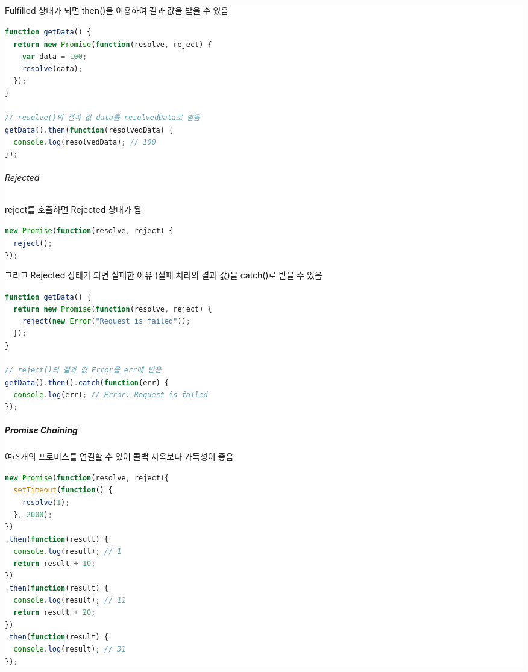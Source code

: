 Fulfilled 상태가 되면 then()을 이용하여 결과 값을 받을 수 있음

```javascript
function getData() {
  return new Promise(function(resolve, reject) {
    var data = 100;
    resolve(data);
  });
}

// resolve()의 결과 값 data를 resolvedData로 받음
getData().then(function(resolvedData) {
  console.log(resolvedData); // 100
});
```

###### Rejected

reject를 호출하면 Rejected 상태가 됨

```javascript
new Promise(function(resolve, reject) {
  reject();
});
```

그리고 Rejected 상태가 되면 실패한 이유 (실패 처리의 결과 값)을 catch()로 받을 수 있음

```javascript
function getData() {
  return new Promise(function(resolve, reject) {
    reject(new Error("Request is failed"));
  });
}

// reject()의 결과 값 Error를 err에 받음
getData().then().catch(function(err) {
  console.log(err); // Error: Request is failed
});
```

##### Promise Chaining

여러개의 프로미스를 연결할 수 있어 콜백 지옥보다 가독성이 좋음

```javascript
new Promise(function(resolve, reject){
  setTimeout(function() {
    resolve(1);
  }, 2000);
})
.then(function(result) {
  console.log(result); // 1
  return result + 10;
})
.then(function(result) {
  console.log(result); // 11
  return result + 20;
})
.then(function(result) {
  console.log(result); // 31
});
```
